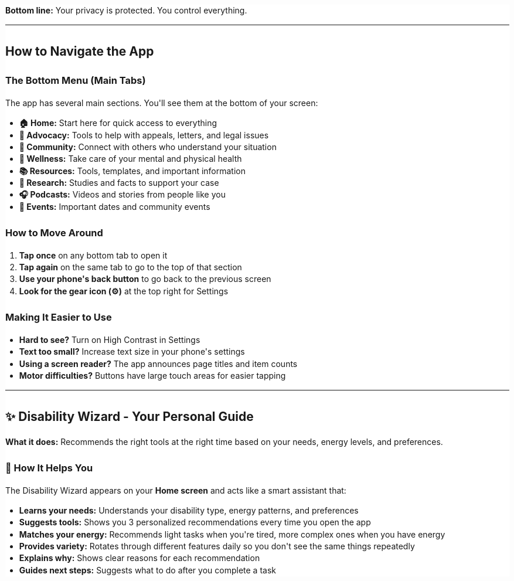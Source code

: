 **Bottom line:** Your privacy is protected. You control everything.

---

<a id="how-to-navigate"></a>
## How to Navigate the App

### The Bottom Menu (Main Tabs)

The app has several main sections. You'll see them at the bottom of your screen:

- **🏠 Home:** Start here for quick access to everything
- **📢 Advocacy:** Tools to help with appeals, letters, and legal issues
- **👥 Community:** Connect with others who understand your situation
- **💪 Wellness:** Take care of your mental and physical health
- **📚 Resources:** Tools, templates, and important information
- **🔬 Research:** Studies and facts to support your case
- **🎧 Podcasts:** Videos and stories from people like you
- **📅 Events:** Important dates and community events

### How to Move Around

1. **Tap once** on any bottom tab to open it
2. **Tap again** on the same tab to go to the top of that section
3. **Use your phone's back button** to go back to the previous screen
4. **Look for the gear icon (⚙️)** at the top right for Settings

### Making It Easier to Use

- **Hard to see?** Turn on High Contrast in Settings
- **Text too small?** Increase text size in your phone's settings
- **Using a screen reader?** The app announces page titles and item counts
- **Motor difficulties?** Buttons have large touch areas for easier tapping

---

<a id="disability-wizard"></a>
## ✨ Disability Wizard - Your Personal Guide

**What it does:** Recommends the right tools at the right time based on your needs, energy levels, and preferences.

### 🌟 How It Helps You

The Disability Wizard appears on your **Home screen** and acts like a smart assistant that:
- **Learns your needs:** Understands your disability type, energy patterns, and preferences
- **Suggests tools:** Shows you 3 personalized recommendations every time you open the app
- **Matches your energy:** Recommends light tasks when you're tired, more complex ones when you have energy
- **Provides variety:** Rotates through different features daily so you don't see the same things repeatedly
- **Explains why:** Shows clear reasons for each recommendation
- **Guides next steps:** Suggests what to do after you complete a task
